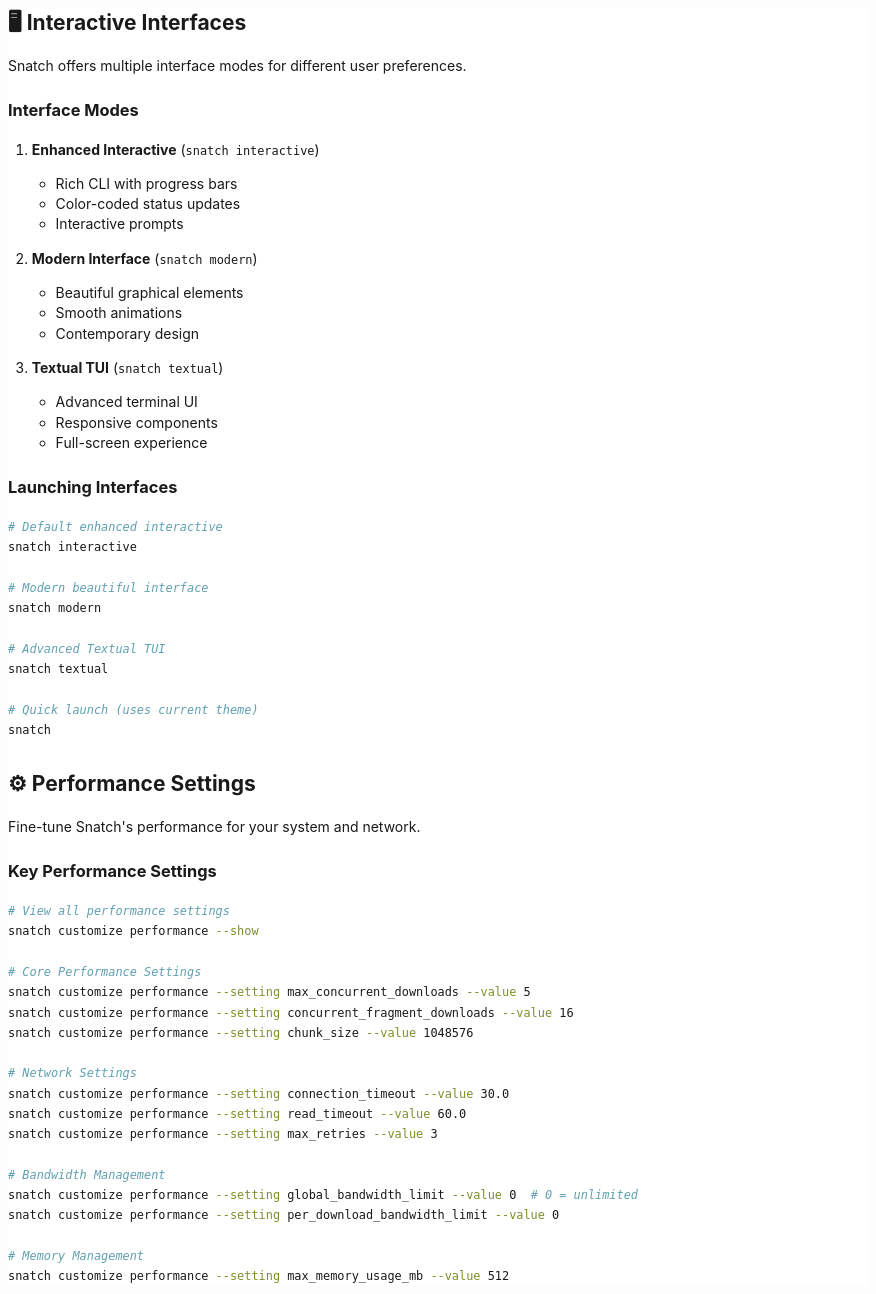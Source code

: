 ```bash
```

## 🖥️ Interactive Interfaces

Snatch offers multiple interface modes for different user preferences.

### Interface Modes

1. **Enhanced Interactive** (`snatch interactive`)
   - Rich CLI with progress bars
   - Color-coded status updates
   - Interactive prompts

2. **Modern Interface** (`snatch modern`)
   - Beautiful graphical elements
   - Smooth animations
   - Contemporary design

3. **Textual TUI** (`snatch textual`)
   - Advanced terminal UI
   - Responsive components
   - Full-screen experience

### Launching Interfaces

```bash
# Default enhanced interactive
snatch interactive

# Modern beautiful interface
snatch modern

# Advanced Textual TUI
snatch textual

# Quick launch (uses current theme)
snatch
```

## ⚙️ Performance Settings

Fine-tune Snatch's performance for your system and network.

### Key Performance Settings

```bash
# View all performance settings
snatch customize performance --show

# Core Performance Settings
snatch customize performance --setting max_concurrent_downloads --value 5
snatch customize performance --setting concurrent_fragment_downloads --value 16
snatch customize performance --setting chunk_size --value 1048576

# Network Settings
snatch customize performance --setting connection_timeout --value 30.0
snatch customize performance --setting read_timeout --value 60.0
snatch customize performance --setting max_retries --value 3

# Bandwidth Management
snatch customize performance --setting global_bandwidth_limit --value 0  # 0 = unlimited
snatch customize performance --setting per_download_bandwidth_limit --value 0

# Memory Management
snatch customize performance --setting max_memory_usage_mb --value 512
```